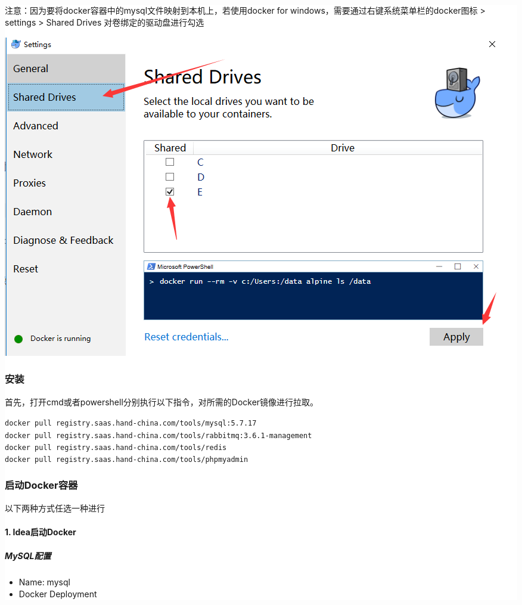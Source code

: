 注意：因为要将docker容器中的mysql文件映射到本机上，若使用docker for windows，需要通过右键系统菜单栏的docker图标 > settings > Shared Drives 对卷绑定的驱动盘进行勾选

![](./images/dockerShareDrive.png)

### 安装

首先，打开cmd或者powershell分别执行以下指令，对所需的Docker镜像进行拉取。

```bash
docker pull registry.saas.hand-china.com/tools/mysql:5.7.17
docker pull registry.saas.hand-china.com/tools/rabbitmq:3.6.1-management
docker pull registry.saas.hand-china.com/tools/redis
docker pull registry.saas.hand-china.com/tools/phpmyadmin
```

### 启动Docker容器

以下两种方式任选一种进行

#### 1. Idea启动Docker

##### MySQL配置

- Name: mysql
- Docker Deployment
